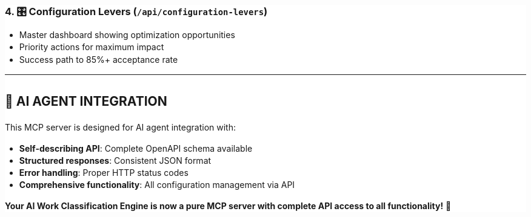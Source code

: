 ### **4. 🎛️ Configuration Levers** (`/api/configuration-levers`)
- Master dashboard showing optimization opportunities
- Priority actions for maximum impact
- Success path to 85%+ acceptance rate

---

## 🧠 **AI AGENT INTEGRATION**

This MCP server is designed for AI agent integration with:
- **Self-describing API**: Complete OpenAPI schema available
- **Structured responses**: Consistent JSON format
- **Error handling**: Proper HTTP status codes
- **Comprehensive functionality**: All configuration management via API

**Your AI Work Classification Engine is now a pure MCP server with complete API access to all functionality!** 🚀
